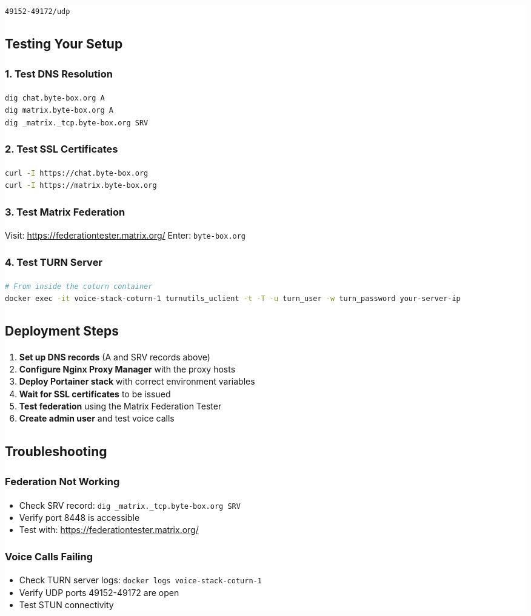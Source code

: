 ```bash
49152-49172/udp
```

## Testing Your Setup

### 1. Test DNS Resolution
```bash
dig chat.byte-box.org A
dig matrix.byte-box.org A
dig _matrix._tcp.byte-box.org SRV
```

### 2. Test SSL Certificates
```bash
curl -I https://chat.byte-box.org
curl -I https://matrix.byte-box.org
```

### 3. Test Matrix Federation
Visit: https://federationtester.matrix.org/
Enter: `byte-box.org`

### 4. Test TURN Server
```bash
# From inside the coturn container
docker exec -it voice-stack-coturn-1 turnutils_uclient -t -T -u turn_user -w turn_password your-server-ip
```

## Deployment Steps

1. **Set up DNS records** (A and SRV records above)
2. **Configure Nginx Proxy Manager** with the proxy hosts
3. **Deploy Portainer stack** with correct environment variables
4. **Wait for SSL certificates** to be issued
5. **Test federation** using the Matrix Federation Tester
6. **Create admin user** and test voice calls

## Troubleshooting

### Federation Not Working
- Check SRV record: `dig _matrix._tcp.byte-box.org SRV`
- Verify port 8448 is accessible
- Test with: https://federationtester.matrix.org/

### Voice Calls Failing
- Check TURN server logs: `docker logs voice-stack-coturn-1`
- Verify UDP ports 49152-49172 are open
- Test STUN connectivity
